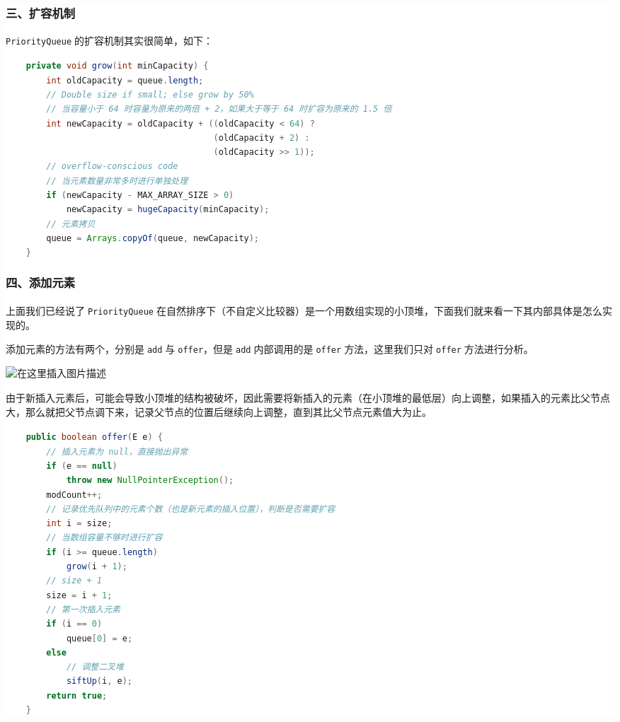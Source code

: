 ### 三、扩容机制

`PriorityQueue` 的扩容机制其实很简单，如下：

``` java
    private void grow(int minCapacity) {
        int oldCapacity = queue.length;
        // Double size if small; else grow by 50%
        // 当容量小于 64 时容量为原来的两倍 + 2，如果大于等于 64 时扩容为原来的 1.5 倍
        int newCapacity = oldCapacity + ((oldCapacity < 64) ?
                                         (oldCapacity + 2) :
                                         (oldCapacity >> 1));
        // overflow-conscious code
        // 当元素数量非常多时进行单独处理
        if (newCapacity - MAX_ARRAY_SIZE > 0)
            newCapacity = hugeCapacity(minCapacity);
        // 元素拷贝
        queue = Arrays.copyOf(queue, newCapacity);
    }
```

### 四、添加元素

上面我们已经说了 `PriorityQueue` 在自然排序下（不自定义比较器）是一个用数组实现的小顶堆，下面我们就来看一下其内部具体是怎么实现的。

添加元素的方法有两个，分别是 `add` 与 `offer`，但是 `add` 内部调用的是 `offer` 方法，这里我们只对 `offer` 方法进行分析。

![在这里插入图片描述](https://img-blog.csdnimg.cn/20181220220304825.png?x-oss-process=image/watermark,type_ZmFuZ3poZW5naGVpdGk,shadow_10,text_aHR0cHM6Ly9ibG9nLmNzZG4ubmV0L2NvZGVqYXM=,size_16,color_FFFFFF,t_70)

由于新插入元素后，可能会导致小顶堆的结构被破坏，因此需要将新插入的元素（在小顶堆的最低层）向上调整，如果插入的元素比父节点大，那么就把父节点调下来，记录父节点的位置后继续向上调整，直到其比父节点元素值大为止。

``` java
    public boolean offer(E e) {
        // 插入元素为 null，直接抛出异常
        if (e == null)
            throw new NullPointerException();
        modCount++;
        // 记录优先队列中的元素个数（也是新元素的插入位置），判断是否需要扩容
        int i = size;
        // 当数组容量不够时进行扩容
        if (i >= queue.length)
            grow(i + 1);
        // size + 1
        size = i + 1;
        // 第一次插入元素
        if (i == 0)
            queue[0] = e;
        else
            // 调整二叉堆
            siftUp(i, e);
        return true;
    }
```

